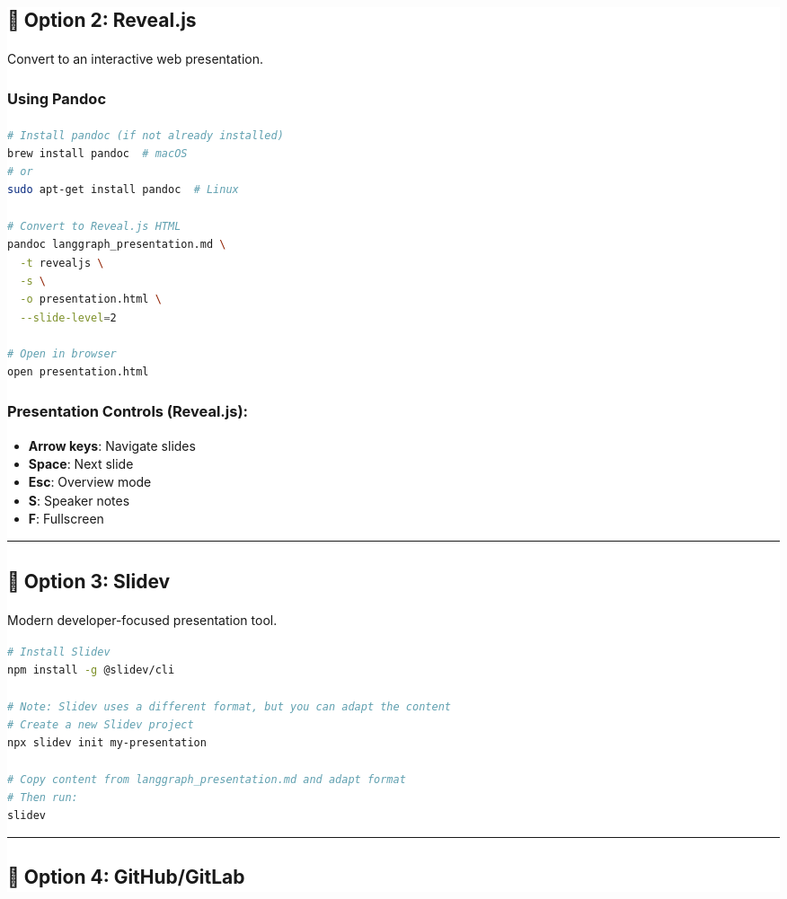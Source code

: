 
## 🎯 Option 2: Reveal.js

Convert to an interactive web presentation.

### Using Pandoc

```bash
# Install pandoc (if not already installed)
brew install pandoc  # macOS
# or
sudo apt-get install pandoc  # Linux

# Convert to Reveal.js HTML
pandoc langgraph_presentation.md \
  -t revealjs \
  -s \
  -o presentation.html \
  --slide-level=2

# Open in browser
open presentation.html
```

### Presentation Controls (Reveal.js):
- **Arrow keys**: Navigate slides
- **Space**: Next slide
- **Esc**: Overview mode
- **S**: Speaker notes
- **F**: Fullscreen

---

## 🎯 Option 3: Slidev

Modern developer-focused presentation tool.

```bash
# Install Slidev
npm install -g @slidev/cli

# Note: Slidev uses a different format, but you can adapt the content
# Create a new Slidev project
npx slidev init my-presentation

# Copy content from langgraph_presentation.md and adapt format
# Then run:
slidev
```

---

## 🎯 Option 4: GitHub/GitLab
